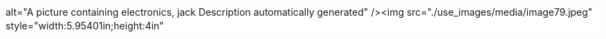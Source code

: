 alt="A picture containing electronics, jack Description automatically generated" /><img src="./use_images/media/image79.jpeg"
style="width:5.95401in;height:4in"